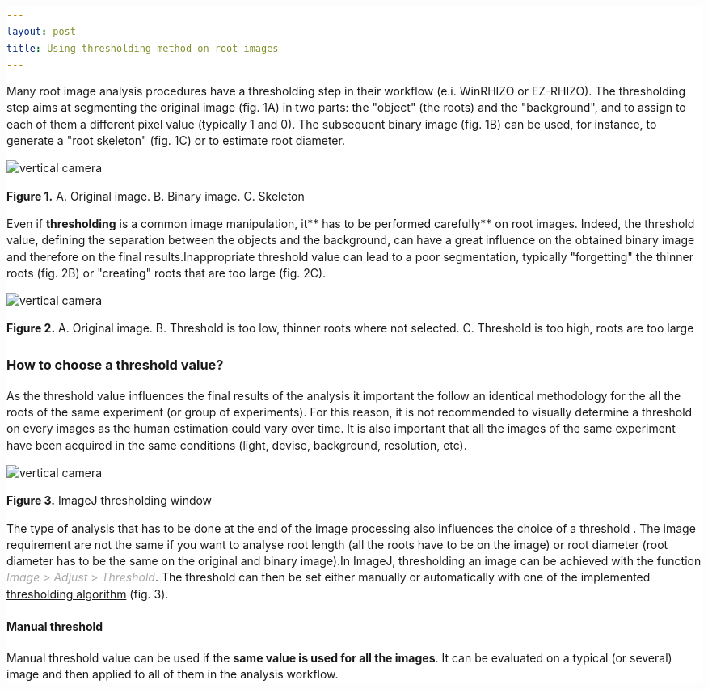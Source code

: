 ```yaml
---
layout: post
title: Using thresholding method on root images
---
```



Many root image analysis procedures have a thresholding step in their workflow (e.i. WinRHIZO or EZ-RHIZO). The thresholding step aims at segmenting the original image (fig. 1A) in two parts: the "object" (the roots) and the "background", and to assign to each of them a different pixel value (typically 1 and 0). The subsequent binary image (fig. 1B) can be used, for instance, to generate a "root skeleton" (fig. 1C) or to estimate root diameter.


<img src="http://www.guillaumelobet.be/assets/images/threshold_workflow.jpg" alt="vertical camera" width="100%">

**Figure 1.** A. Original image. B. Binary image. C. Skeleton


Even if **thresholding** is a common image manipulation, it** has to be performed carefully** on root images. Indeed, the threshold value, defining the separation between the objects and the background, can have a great influence on the obtained binary image and therefore on the final results.Inappropriate threshold value can lead to a poor segmentation, typically "forgetting" the thinner roots (fig. 2B) or "creating" roots that are too large (fig. 2C).

<img src="http://www.guillaumelobet.be/assets/images/threshold_diam.jpg" alt="vertical camera" width="100%">

**Figure 2.** A. Original image. B. Threshold is too low, thinner roots where not selected. C. Threshold is too high, roots are too large


<h3>How to choose a threshold value?</h3>

As the threshold value influences the final results of the analysis it important the follow an identical methodology for the all the roots of the same experiment (or group of experiments). For this reason, it is not recommended to visually determine a threshold on every images as the human estimation could vary over time. It is also important that all the images of the same experiment have been acquired in the same conditions (light, devise, background, resolution, etc).

<img src="http://www.guillaumelobet.be/assets/images/imagej_threshold.jpg" alt="vertical camera" width="100%">

**Figure 3.** ImageJ thresholding window


The type of analysis that has to be done at the end of the image processing also influences the choice of a threshold . The image requirement are not the same if you want to analyse root length (all the roots have to be on the image) or root diameter (root diameter has to be the same on the original and binary image).In ImageJ, thresholding an image can be achieved with the function <span style="color: darkgrey;"><em>Image &gt; Adjust </em>&gt; <em>Threshold</em></span>. The threshold can then be set either manually or automatically with one of the implemented <a title="Thresholding algorithm description" href="http://fiji.sc/wiki/index.php/Auto_Threshold" target="_blank">thresholding algorithm</a> (fig. 3).

<h4>Manual threshold</h4>

Manual threshold value can be used if the **same value is used for all the images**. It can be evaluated on a typical (or several) image and then applied to all of them in the analysis workflow.
